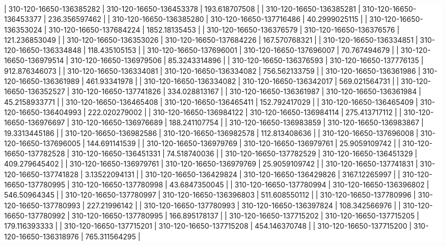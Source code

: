 | 310-120-16650-136385282 | 310-120-16650-136453378 | 193.618707508 |
| 310-120-16650-136385281 | 310-120-16650-136453377 | 236.356597462 |
| 310-120-16650-136385280 | 310-120-16650-137716486 | 40.2999025115 |
| 310-120-16650-136353024 | 310-120-16650-137684224 | 1852.18135453 |
| 310-120-16650-136376579 | 310-120-16650-136376576 | 121.236853049 |
| 310-120-16650-136353026 | 310-120-16650-137684226 | 167.570768321 |
| 310-120-16650-136334851 | 310-120-16650-136334848 | 118.435105153 |
| 310-120-16650-137696001 | 310-120-16650-137696007 | 70.767494679 |
| 310-120-16650-136979514 | 310-120-16650-136979506 | 85.3243314896 |
| 310-120-16650-136376593 | 310-120-16650-137776135 | 912.876346073 |
| 310-120-16650-136334081 | 310-120-16650-136334082 | 756.562133759 |
| 310-120-16650-136361986 | 310-120-16650-136361989 | 461.93341978 |
| 310-120-16650-136334082 | 310-120-16650-136342017 | 569.021564731 |
| 310-120-16650-136352527 | 310-120-16650-137741826 | 334.028813167 |
| 310-120-16650-136361987 | 310-120-16650-136361984 | 45.2158933771 |
| 310-120-16650-136465408 | 310-120-16650-136465411 | 152.792417029 |
| 310-120-16650-136465409 | 310-120-16650-136404993 | 222.020279002 |
| 310-120-16650-136984122 | 310-120-16650-136984114 | 275.413717112 |
| 310-120-16650-136976697 | 310-120-16650-136976689 | 188.241107754 |
| 310-120-16650-136983859 | 310-120-16650-136983867 | 19.3313445186 |
| 310-120-16650-136982586 | 310-120-16650-136982578 | 112.813408636 |
| 310-120-16650-137696008 | 310-120-16650-137696005 | 144.691141539 |
| 310-120-16650-136979769 | 310-120-16650-136979761 | 25.9059109742 |
| 310-120-16650-137782528 | 310-120-16650-136451331 | 74.518740036 |
| 310-120-16650-137782529 | 310-120-16650-136451329 | 409.279645402 |
| 310-120-16650-136979761 | 310-120-16650-136979769 | 25.9059109742 |
| 310-120-16650-137741831 | 310-120-16650-137741828 | 3.13522094131 |
| 310-120-16650-136429824 | 310-120-16650-136429826 | 3167.12265997 |
| 310-120-16650-137780995 | 310-120-16650-137780998 | 43.6847350045 |
| 310-120-16650-137780994 | 310-120-16650-136396802 | 546.50964345 |
| 310-120-16650-137780997 | 310-120-16650-136396803 | 511.608550112 |
| 310-120-16650-137780996 | 310-120-16650-137780993 | 227.21996142 |
| 310-120-16650-137780993 | 310-120-16650-136397824 | 108.342566976 |
| 310-120-16650-137780992 | 310-120-16650-137780995 | 166.895178137 |
| 310-120-16650-137715202 | 310-120-16650-137715205 | 179.116393333 |
| 310-120-16650-137715201 | 310-120-16650-137715208 | 454.146370748 |
| 310-120-16650-137715200 | 310-120-16650-136318976 | 765.311564295 |